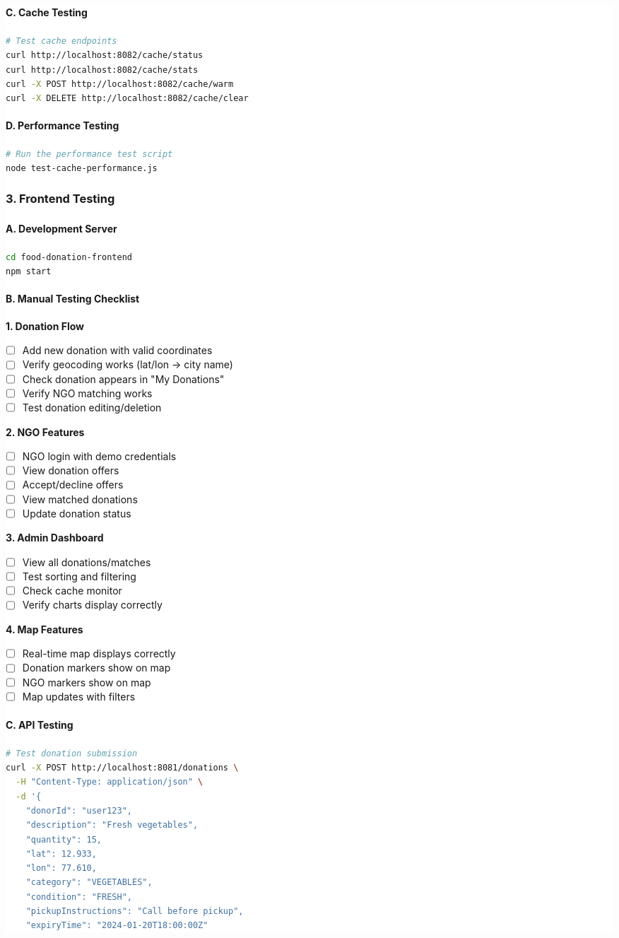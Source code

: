 #### C. **Cache Testing**
```bash
# Test cache endpoints
curl http://localhost:8082/cache/status
curl http://localhost:8082/cache/stats
curl -X POST http://localhost:8082/cache/warm
curl -X DELETE http://localhost:8082/cache/clear
```

#### D. **Performance Testing**
```bash
# Run the performance test script
node test-cache-performance.js
```

### 3. **Frontend Testing**

#### A. **Development Server**
```bash
cd food-donation-frontend
npm start
```

#### B. **Manual Testing Checklist**

**1. Donation Flow**
- [ ] Add new donation with valid coordinates
- [ ] Verify geocoding works (lat/lon → city name)
- [ ] Check donation appears in "My Donations"
- [ ] Verify NGO matching works
- [ ] Test donation editing/deletion

**2. NGO Features**
- [ ] NGO login with demo credentials
- [ ] View donation offers
- [ ] Accept/decline offers
- [ ] View matched donations
- [ ] Update donation status

**3. Admin Dashboard**
- [ ] View all donations/matches
- [ ] Test sorting and filtering
- [ ] Check cache monitor
- [ ] Verify charts display correctly

**4. Map Features**
- [ ] Real-time map displays correctly
- [ ] Donation markers show on map
- [ ] NGO markers show on map
- [ ] Map updates with filters

#### C. **API Testing**
```bash
# Test donation submission
curl -X POST http://localhost:8081/donations \
  -H "Content-Type: application/json" \
  -d '{
    "donorId": "user123",
    "description": "Fresh vegetables",
    "quantity": 15,
    "lat": 12.933,
    "lon": 77.610,
    "category": "VEGETABLES",
    "condition": "FRESH",
    "pickupInstructions": "Call before pickup",
    "expiryTime": "2024-01-20T18:00:00Z"
```